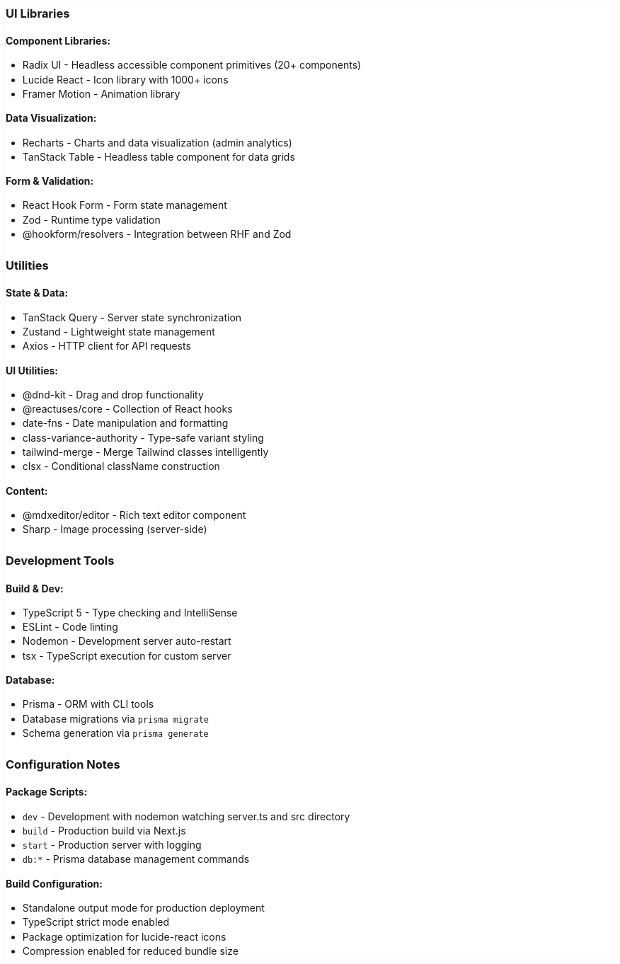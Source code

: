 ### UI Libraries

**Component Libraries:**
- Radix UI - Headless accessible component primitives (20+ components)
- Lucide React - Icon library with 1000+ icons
- Framer Motion - Animation library

**Data Visualization:**
- Recharts - Charts and data visualization (admin analytics)
- TanStack Table - Headless table component for data grids

**Form & Validation:**
- React Hook Form - Form state management
- Zod - Runtime type validation
- @hookform/resolvers - Integration between RHF and Zod

### Utilities

**State & Data:**
- TanStack Query - Server state synchronization
- Zustand - Lightweight state management
- Axios - HTTP client for API requests

**UI Utilities:**
- @dnd-kit - Drag and drop functionality
- @reactuses/core - Collection of React hooks
- date-fns - Date manipulation and formatting
- class-variance-authority - Type-safe variant styling
- tailwind-merge - Merge Tailwind classes intelligently
- clsx - Conditional className construction

**Content:**
- @mdxeditor/editor - Rich text editor component
- Sharp - Image processing (server-side)

### Development Tools

**Build & Dev:**
- TypeScript 5 - Type checking and IntelliSense
- ESLint - Code linting
- Nodemon - Development server auto-restart
- tsx - TypeScript execution for custom server

**Database:**
- Prisma - ORM with CLI tools
- Database migrations via `prisma migrate`
- Schema generation via `prisma generate`

### Configuration Notes

**Package Scripts:**
- `dev` - Development with nodemon watching server.ts and src directory
- `build` - Production build via Next.js
- `start` - Production server with logging
- `db:*` - Prisma database management commands

**Build Configuration:**
- Standalone output mode for production deployment
- TypeScript strict mode enabled
- Package optimization for lucide-react icons
- Compression enabled for reduced bundle size